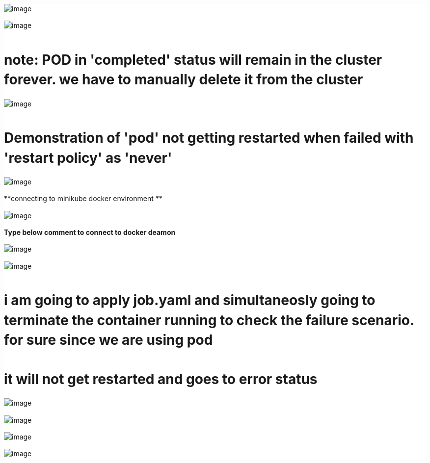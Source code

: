 ![image](https://user-images.githubusercontent.com/80065996/150282068-78eeaee1-8589-44c5-80d2-312fa1f24455.png)



![image](https://user-images.githubusercontent.com/80065996/150282111-392f3f61-69f7-4fde-a7e2-8ee19e4162f1.png)


# note: POD in 'completed' status will remain in the cluster forever. we have to manually delete it from the cluster


![image](https://user-images.githubusercontent.com/80065996/150285546-73c3f363-f02a-456b-80d5-0dca3067fd14.png)


# Demonstration of 'pod' not getting restarted when failed with 'restart policy' as 'never'


![image](https://user-images.githubusercontent.com/80065996/150285660-e88aa87a-6f31-4c50-b1ab-a999d15cca6c.png)


**connecting to minikube docker environment **


![image](https://user-images.githubusercontent.com/80065996/150285952-1f1a7e55-4e0f-4537-856b-0a74ec66d4c2.png)


**Type below comment to connect to docker deamon**


![image](https://user-images.githubusercontent.com/80065996/150286021-e7e6d36d-30c8-4d6a-aa67-60691271c479.png)


![image](https://user-images.githubusercontent.com/80065996/150286073-f42c8732-bbc6-4b35-8139-c93eaf187078.png)


# i am going to apply job.yaml  and simultaneosly going to terminate the container running to check the failure scenario. for sure since we are using pod 
# it will not get restarted and goes to error status


![image](https://user-images.githubusercontent.com/80065996/150286654-1e2b7cc7-b885-4b7f-a646-897176f67da5.png)


![image](https://user-images.githubusercontent.com/80065996/150286758-fb5ac171-7577-416a-a845-5708ab857747.png)


![image](https://user-images.githubusercontent.com/80065996/150286809-866c304e-0b17-4210-bbca-1b52a543b230.png)


![image](https://user-images.githubusercontent.com/80065996/150286857-80077fbf-3fe6-4263-9d3e-c71eab6d911a.png)
